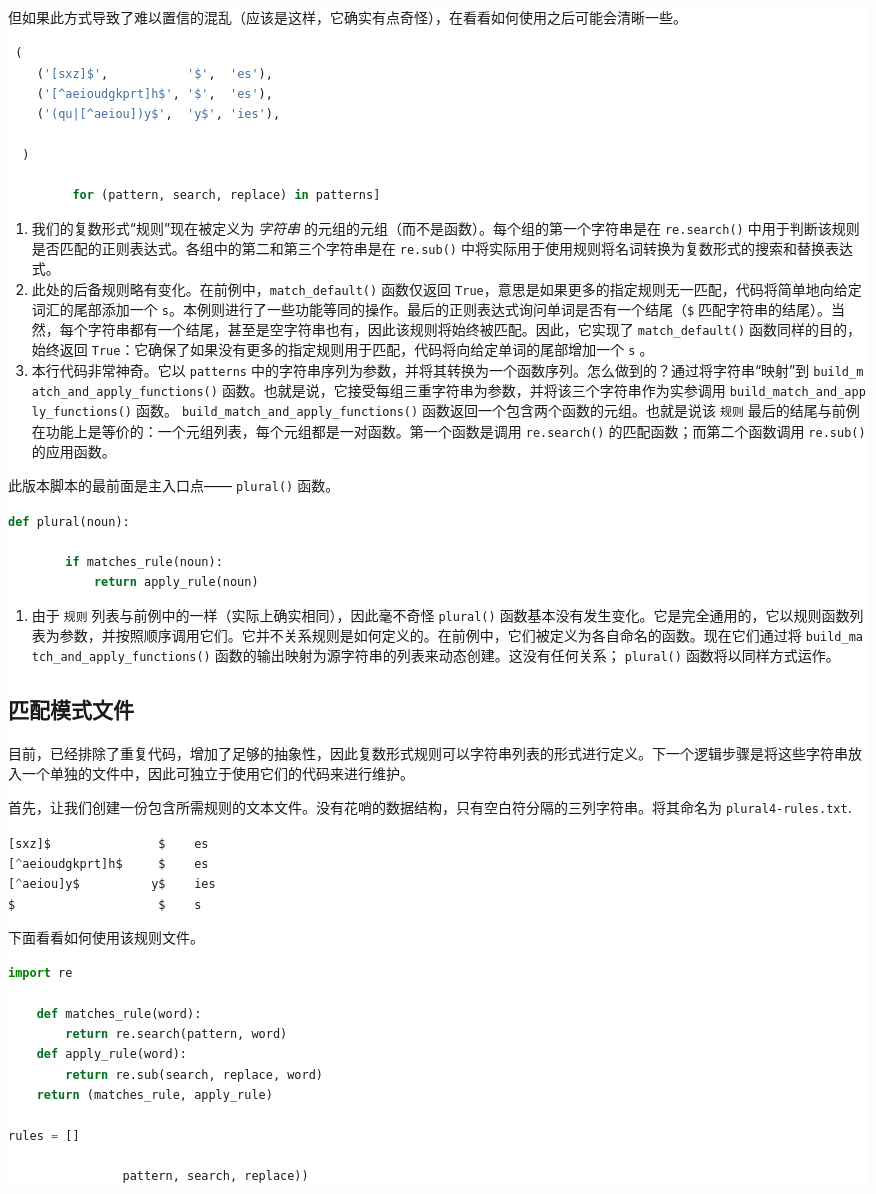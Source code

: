 但如果此方式导致了难以置信的混乱（应该是这样，它确实有点奇怪），在看看如何使用之后可能会清晰一些。

```py
 (
    ('[sxz]$',           '$',  'es'),
    ('[^aeioudgkprt]h$', '$',  'es'),
    ('(qu|[^aeiou])y$',  'y$', 'ies'),

  )

         for (pattern, search, replace) in patterns] 
```

1.  我们的复数形式“规则”现在被定义为 *字符串* 的元组的元组（而不是函数）。每个组的第一个字符串是在 `re.search()` 中用于判断该规则是否匹配的正则表达式。各组中的第二和第三个字符串是在 `re.sub()` 中将实际用于使用规则将名词转换为复数形式的搜索和替换表达式。
2.  此处的后备规则略有变化。在前例中，`match_default()` 函数仅返回 `True`，意思是如果更多的指定规则无一匹配，代码将简单地向给定词汇的尾部添加一个 `s`。本例则进行了一些功能等同的操作。最后的正则表达式询问单词是否有一个结尾（`$` 匹配字符串的结尾）。当然，每个字符串都有一个结尾，甚至是空字符串也有，因此该规则将始终被匹配。因此，它实现了 `match_default()` 函数同样的目的，始终返回 `True`：它确保了如果没有更多的指定规则用于匹配，代码将向给定单词的尾部增加一个 `s` 。
3.  本行代码非常神奇。它以 `patterns` 中的字符串序列为参数，并将其转换为一个函数序列。怎么做到的？通过将字符串“映射”到 `build_match_and_apply_functions()` 函数。也就是说，它接受每组三重字符串为参数，并将该三个字符串作为实参调用 `build_match_and_apply_functions()` 函数。 `build_match_and_apply_functions()` 函数返回一个包含两个函数的元组。也就是说该 `规则` 最后的结尾与前例在功能上是等价的：一个元组列表，每个元组都是一对函数。第一个函数是调用 `re.search()` 的匹配函数；而第二个函数调用 `re.sub()` 的应用函数。

此版本脚本的最前面是主入口点—— `plural()` 函数。

```py
def plural(noun):

        if matches_rule(noun):
            return apply_rule(noun) 
```

1.  由于 `规则` 列表与前例中的一样（实际上确实相同），因此毫不奇怪 `plural()` 函数基本没有发生变化。它是完全通用的，它以规则函数列表为参数，并按照顺序调用它们。它并不关系规则是如何定义的。在前例中，它们被定义为各自命名的函数。现在它们通过将 `build_match_and_apply_functions()` 函数的输出映射为源字符串的列表来动态创建。这没有任何关系； `plural()` 函数将以同样方式运作。

## 匹配模式文件

目前，已经排除了重复代码，增加了足够的抽象性，因此复数形式规则可以字符串列表的形式进行定义。下一个逻辑步骤是将这些字符串放入一个单独的文件中，因此可独立于使用它们的代码来进行维护。

首先，让我们创建一份包含所需规则的文本文件。没有花哨的数据结构，只有空白符分隔的三列字符串。将其命名为 `plural4-rules.txt`.

```py
[sxz]$               $    es
[^aeioudgkprt]h$     $    es
[^aeiou]y$          y$    ies
$                    $    s 
```

下面看看如何使用该规则文件。

```py
import re

    def matches_rule(word):
        return re.search(pattern, word)
    def apply_rule(word):
        return re.sub(search, replace, word)
    return (matches_rule, apply_rule)

rules = []

                pattern, search, replace)) 
```

